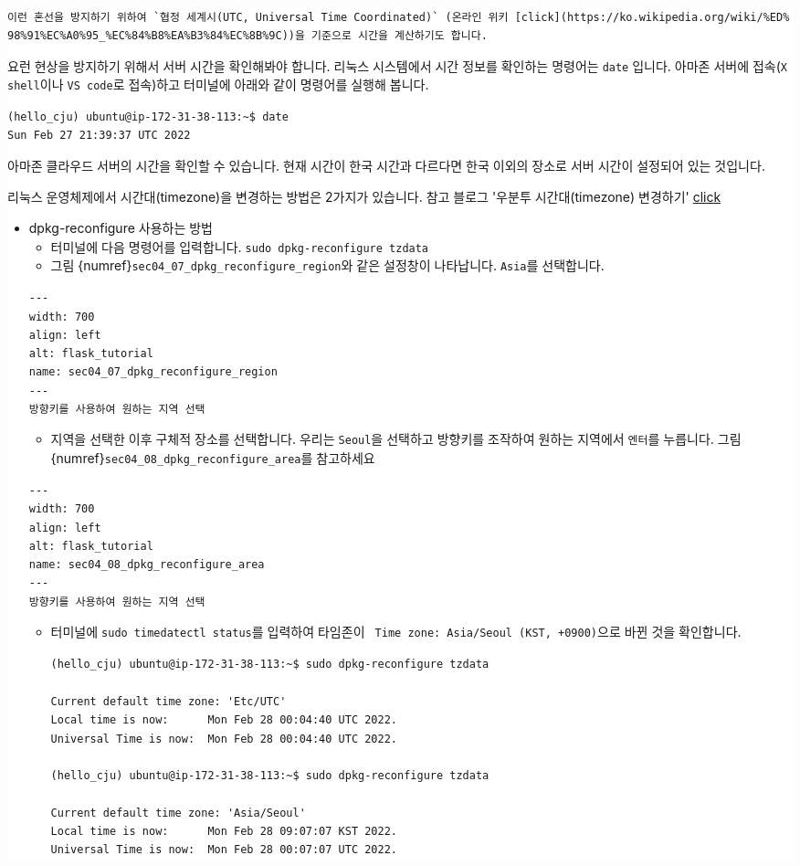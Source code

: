 ```{admonition} 협정 세계시(UTC): 시차의 혼선을 제거
이런 혼선을 방지하기 위하여 `협정 세계시(UTC, Universal Time Coordinated)` (온라인 위키 [click](https://ko.wikipedia.org/wiki/%ED%98%91%EC%A0%95_%EC%84%B8%EA%B3%84%EC%8B%9C))을 기준으로 시간을 계산하기도 합니다.
```

요런 현상을 방지하기 위해서 서버 시간을 확인해봐야 합니다.
리눅스 시스템에서 시간 정보를 확인하는 명령어는 `date` 입니다.
아마존 서버에 접속(`Xshell`이나 `VS code`로 접속)하고 터미널에 아래와 같이 명령어를 실행해 봅니다.

```
(hello_cju) ubuntu@ip-172-31-38-113:~$ date
Sun Feb 27 21:39:37 UTC 2022
```

아마존 클라우드 서버의 시간을 확인할 수 있습니다. 현재 시간이 한국 시간과 다르다면 한국 이외의 장소로 서버 시간이 설정되어 있는 것입니다.

리눅스 운영체제에서 시간대(timezone)을 변경하는 방법은 2가지가 있습니다.
참고 블로그 '우분투 시간대(timezone) 변경하기' [click](https://blog.buffashe.com/2020/02/changing-ubuntu-timezone/)

- dpkg-reconfigure 사용하는 방법
    - 터미널에 다음 명령어를 입력합니다.
    ```sudo dpkg-reconfigure tzdata```
    - 그림 {numref}`sec04_07_dpkg_reconfigure_region`와 같은 설정창이 나타납니다. `Asia`를 선택합니다.
    ```{figure} ../../imgs/Section04_system_deploy/sec04_07_dpkg_reconfigure_region.png
    ---
    width: 700
    align: left
    alt: flask_tutorial
    name: sec04_07_dpkg_reconfigure_region
    ---
    방향키를 사용하여 원하는 지역 선택
    ``` 
    - 지역을 선택한 이후 구체적 장소를 선택합니다. 우리는 `Seoul`을 선택하고 방향키를 조작하여 원하는 지역에서 `엔터`를 누릅니다. 그림 {numref}`sec04_08_dpkg_reconfigure_area`를 참고하세요
    ```{figure} ../../imgs/Section04_system_deploy/sec04_08_dpkg_reconfigure_area.png
    ---
    width: 700
    align: left
    alt: flask_tutorial
    name: sec04_08_dpkg_reconfigure_area
    ---
    방향키를 사용하여 원하는 지역 선택
    ```        
    - 터미널에 `sudo timedatectl status`를 입력하여 타임존이 ` Time zone: Asia/Seoul (KST, +0900)`으로 바뀐 것을 확인합니다.
        ``` 
        (hello_cju) ubuntu@ip-172-31-38-113:~$ sudo dpkg-reconfigure tzdata

        Current default time zone: 'Etc/UTC'
        Local time is now:      Mon Feb 28 00:04:40 UTC 2022.
        Universal Time is now:  Mon Feb 28 00:04:40 UTC 2022.

        (hello_cju) ubuntu@ip-172-31-38-113:~$ sudo dpkg-reconfigure tzdata

        Current default time zone: 'Asia/Seoul'
        Local time is now:      Mon Feb 28 09:07:07 KST 2022.
        Universal Time is now:  Mon Feb 28 00:07:07 UTC 2022.
